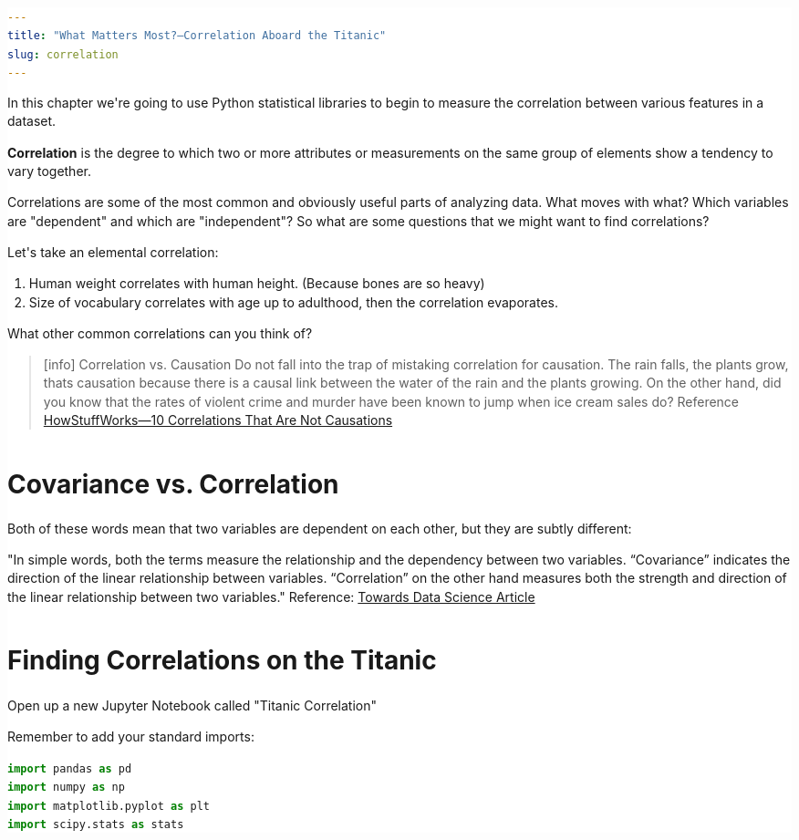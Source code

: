 ```yaml
---
title: "What Matters Most?—Correlation Aboard the Titanic"
slug: correlation
---
```


In this chapter we're going to use Python statistical libraries to begin to measure the correlation between various features in a dataset.

**Correlation** is the degree to which two or more attributes or measurements on the same group of elements show a tendency to vary together.

Correlations are some of the most common and obviously useful parts of analyzing data. What moves with what? Which variables are "dependent" and which are "independent"? So what are some questions that we might want to find correlations?

Let's take an elemental correlation:

1. Human weight correlates with human height. (Because bones are so heavy)
1. Size of vocabulary correlates with age up to adulthood, then the correlation evaporates.

What other common correlations can you think of?

> [info]
> Correlation vs. Causation
> Do not fall into the trap of mistaking correlation for causation. The rain falls, the plants grow, thats causation because there is a causal link between the water of the rain and the plants growing. On the other hand, did you know that the rates of violent crime and murder have been known to jump when ice cream sales do?
> Reference [HowStuffWorks—10 Correlations That Are Not Causations](https://science.howstuffworks.com/innovation/science-questions/10-correlations-that-are-not-causations.htm)

# Covariance vs. Correlation

Both of these words mean that two variables are dependent on each other, but they are subtly different:

"In simple words, both the terms measure the relationship and the dependency between two variables. “Covariance” indicates the direction of the linear relationship between variables. “Correlation” on the other hand measures both the strength and direction of the linear relationship between two variables." Reference: [Towards Data Science Article](https://towardsdatascience.com/let-us-understand-the-correlation-matrix-and-covariance-matrix-d42e6b643c22)

# Finding Correlations on the Titanic

Open up a new Jupyter Notebook called "Titanic Correlation"

Remember to add your standard imports:

```py
import pandas as pd
import numpy as np
import matplotlib.pyplot as plt
import scipy.stats as stats
```
